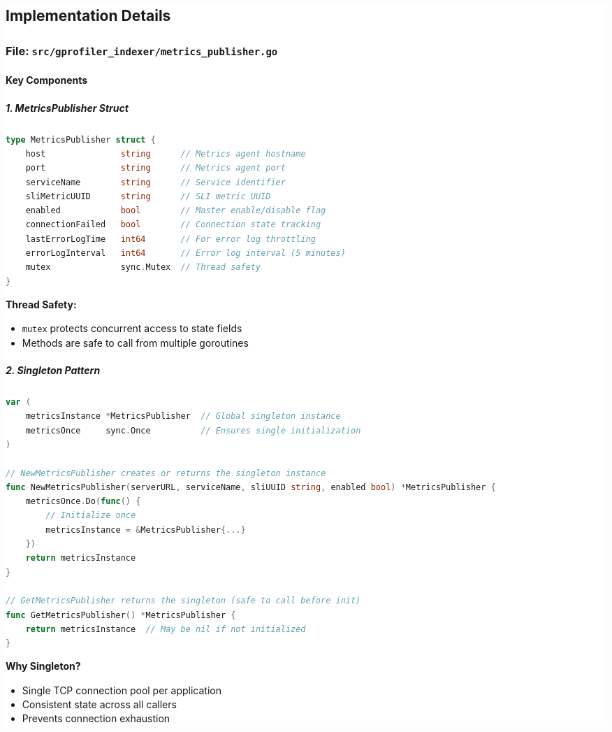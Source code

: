 
## Implementation Details

### File: `src/gprofiler_indexer/metrics_publisher.go`

#### Key Components

##### 1. MetricsPublisher Struct

```go
type MetricsPublisher struct {
    host               string      // Metrics agent hostname
    port               string      // Metrics agent port
    serviceName        string      // Service identifier
    sliMetricUUID      string      // SLI metric UUID
    enabled            bool        // Master enable/disable flag
    connectionFailed   bool        // Connection state tracking
    lastErrorLogTime   int64       // For error log throttling
    errorLogInterval   int64       // Error log interval (5 minutes)
    mutex              sync.Mutex  // Thread safety
}
```

**Thread Safety:**
- `mutex` protects concurrent access to state fields
- Methods are safe to call from multiple goroutines

##### 2. Singleton Pattern

```go
var (
    metricsInstance *MetricsPublisher  // Global singleton instance
    metricsOnce     sync.Once          // Ensures single initialization
)

// NewMetricsPublisher creates or returns the singleton instance
func NewMetricsPublisher(serverURL, serviceName, sliUUID string, enabled bool) *MetricsPublisher {
    metricsOnce.Do(func() {
        // Initialize once
        metricsInstance = &MetricsPublisher{...}
    })
    return metricsInstance
}

// GetMetricsPublisher returns the singleton (safe to call before init)
func GetMetricsPublisher() *MetricsPublisher {
    return metricsInstance  // May be nil if not initialized
}
```

**Why Singleton?**
- Single TCP connection pool per application
- Consistent state across all callers
- Prevents connection exhaustion
